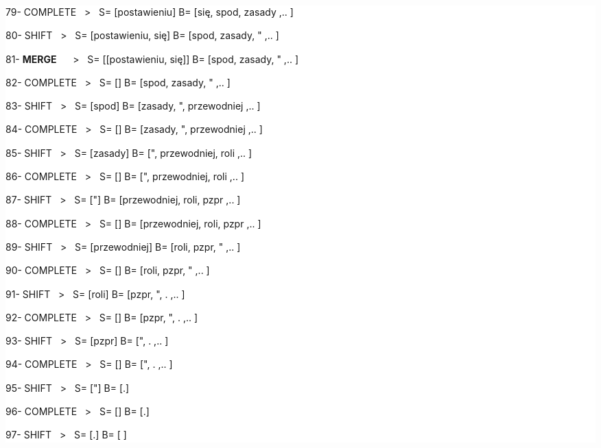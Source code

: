 

79- COMPLETE&nbsp;&nbsp;&nbsp;>&nbsp;&nbsp;&nbsp;S= [postawieniu]   B= [się, spod, zasady ,.. ]



80- SHIFT&nbsp;&nbsp;&nbsp;>&nbsp;&nbsp;&nbsp;S= [postawieniu, się]   B= [spod, zasady, " ,.. ]



81- **MERGE**&nbsp;&nbsp;&nbsp;&nbsp;&nbsp;&nbsp;>&nbsp;&nbsp;&nbsp;S= [[postawieniu, się]]   B= [spod, zasady, " ,.. ]



82- COMPLETE&nbsp;&nbsp;&nbsp;>&nbsp;&nbsp;&nbsp;S= []   B= [spod, zasady, " ,.. ]



83- SHIFT&nbsp;&nbsp;&nbsp;>&nbsp;&nbsp;&nbsp;S= [spod]   B= [zasady, ", przewodniej ,.. ]



84- COMPLETE&nbsp;&nbsp;&nbsp;>&nbsp;&nbsp;&nbsp;S= []   B= [zasady, ", przewodniej ,.. ]



85- SHIFT&nbsp;&nbsp;&nbsp;>&nbsp;&nbsp;&nbsp;S= [zasady]   B= [", przewodniej, roli ,.. ]



86- COMPLETE&nbsp;&nbsp;&nbsp;>&nbsp;&nbsp;&nbsp;S= []   B= [", przewodniej, roli ,.. ]



87- SHIFT&nbsp;&nbsp;&nbsp;>&nbsp;&nbsp;&nbsp;S= ["]   B= [przewodniej, roli, pzpr ,.. ]



88- COMPLETE&nbsp;&nbsp;&nbsp;>&nbsp;&nbsp;&nbsp;S= []   B= [przewodniej, roli, pzpr ,.. ]



89- SHIFT&nbsp;&nbsp;&nbsp;>&nbsp;&nbsp;&nbsp;S= [przewodniej]   B= [roli, pzpr, " ,.. ]



90- COMPLETE&nbsp;&nbsp;&nbsp;>&nbsp;&nbsp;&nbsp;S= []   B= [roli, pzpr, " ,.. ]



91- SHIFT&nbsp;&nbsp;&nbsp;>&nbsp;&nbsp;&nbsp;S= [roli]   B= [pzpr, ", . ,.. ]



92- COMPLETE&nbsp;&nbsp;&nbsp;>&nbsp;&nbsp;&nbsp;S= []   B= [pzpr, ", . ,.. ]



93- SHIFT&nbsp;&nbsp;&nbsp;>&nbsp;&nbsp;&nbsp;S= [pzpr]   B= [", . ,.. ]



94- COMPLETE&nbsp;&nbsp;&nbsp;>&nbsp;&nbsp;&nbsp;S= []   B= [", . ,.. ]



95- SHIFT&nbsp;&nbsp;&nbsp;>&nbsp;&nbsp;&nbsp;S= ["]   B= [.]



96- COMPLETE&nbsp;&nbsp;&nbsp;>&nbsp;&nbsp;&nbsp;S= []   B= [.]



97- SHIFT&nbsp;&nbsp;&nbsp;>&nbsp;&nbsp;&nbsp;S= [.]   B= [ ]
